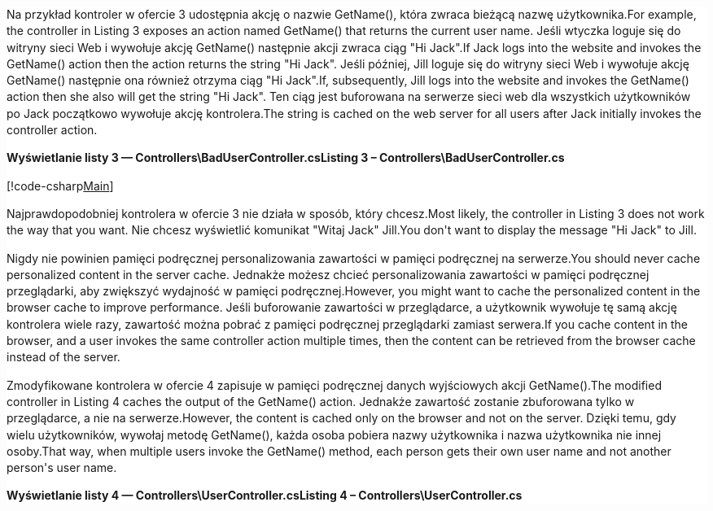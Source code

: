 <span data-ttu-id="faa48-160">Na przykład kontroler w ofercie 3 udostępnia akcję o nazwie GetName(), która zwraca bieżącą nazwę użytkownika.</span><span class="sxs-lookup"><span data-stu-id="faa48-160">For example, the controller in Listing 3 exposes an action named GetName() that returns the current user name.</span></span> <span data-ttu-id="faa48-161">Jeśli wtyczka loguje się do witryny sieci Web i wywołuje akcję GetName() następnie akcji zwraca ciąg "Hi Jack".</span><span class="sxs-lookup"><span data-stu-id="faa48-161">If Jack logs into the website and invokes the GetName() action then the action returns the string "Hi Jack".</span></span> <span data-ttu-id="faa48-162">Jeśli później, Jill loguje się do witryny sieci Web i wywołuje akcję GetName() następnie ona również otrzyma ciąg "Hi Jack".</span><span class="sxs-lookup"><span data-stu-id="faa48-162">If, subsequently, Jill logs into the website and invokes the GetName() action then she also will get the string "Hi Jack".</span></span> <span data-ttu-id="faa48-163">Ten ciąg jest buforowana na serwerze sieci web dla wszystkich użytkowników po Jack początkowo wywołuje akcję kontrolera.</span><span class="sxs-lookup"><span data-stu-id="faa48-163">The string is cached on the web server for all users after Jack initially invokes the controller action.</span></span>

<span data-ttu-id="faa48-164">**Wyświetlanie listy 3 — Controllers\BadUserController.cs**</span><span class="sxs-lookup"><span data-stu-id="faa48-164">**Listing 3 – Controllers\BadUserController.cs**</span></span>

[!code-csharp[Main](improving-performance-with-output-caching-cs/samples/sample3.cs)]

<span data-ttu-id="faa48-165">Najprawdopodobniej kontrolera w ofercie 3 nie działa w sposób, który chcesz.</span><span class="sxs-lookup"><span data-stu-id="faa48-165">Most likely, the controller in Listing 3 does not work the way that you want.</span></span> <span data-ttu-id="faa48-166">Nie chcesz wyświetlić komunikat "Witaj Jack" Jill.</span><span class="sxs-lookup"><span data-stu-id="faa48-166">You don't want to display the message "Hi Jack" to Jill.</span></span>

<span data-ttu-id="faa48-167">Nigdy nie powinien pamięci podręcznej personalizowania zawartości w pamięci podręcznej na serwerze.</span><span class="sxs-lookup"><span data-stu-id="faa48-167">You should never cache personalized content in the server cache.</span></span> <span data-ttu-id="faa48-168">Jednakże możesz chcieć personalizowania zawartości w pamięci podręcznej przeglądarki, aby zwiększyć wydajność w pamięci podręcznej.</span><span class="sxs-lookup"><span data-stu-id="faa48-168">However, you might want to cache the personalized content in the browser cache to improve performance.</span></span> <span data-ttu-id="faa48-169">Jeśli buforowanie zawartości w przeglądarce, a użytkownik wywołuje tę samą akcję kontrolera wiele razy, zawartość można pobrać z pamięci podręcznej przeglądarki zamiast serwera.</span><span class="sxs-lookup"><span data-stu-id="faa48-169">If you cache content in the browser, and a user invokes the same controller action multiple times, then the content can be retrieved from the browser cache instead of the server.</span></span>

<span data-ttu-id="faa48-170">Zmodyfikowane kontrolera w ofercie 4 zapisuje w pamięci podręcznej danych wyjściowych akcji GetName().</span><span class="sxs-lookup"><span data-stu-id="faa48-170">The modified controller in Listing 4 caches the output of the GetName() action.</span></span> <span data-ttu-id="faa48-171">Jednakże zawartość zostanie zbuforowana tylko w przeglądarce, a nie na serwerze.</span><span class="sxs-lookup"><span data-stu-id="faa48-171">However, the content is cached only on the browser and not on the server.</span></span> <span data-ttu-id="faa48-172">Dzięki temu, gdy wielu użytkowników, wywołaj metodę GetName(), każda osoba pobiera nazwy użytkownika i nazwa użytkownika nie innej osoby.</span><span class="sxs-lookup"><span data-stu-id="faa48-172">That way, when multiple users invoke the GetName() method, each person gets their own user name and not another person's user name.</span></span>

<span data-ttu-id="faa48-173">**Wyświetlanie listy 4 — Controllers\UserController.cs**</span><span class="sxs-lookup"><span data-stu-id="faa48-173">**Listing 4 – Controllers\UserController.cs**</span></span>
